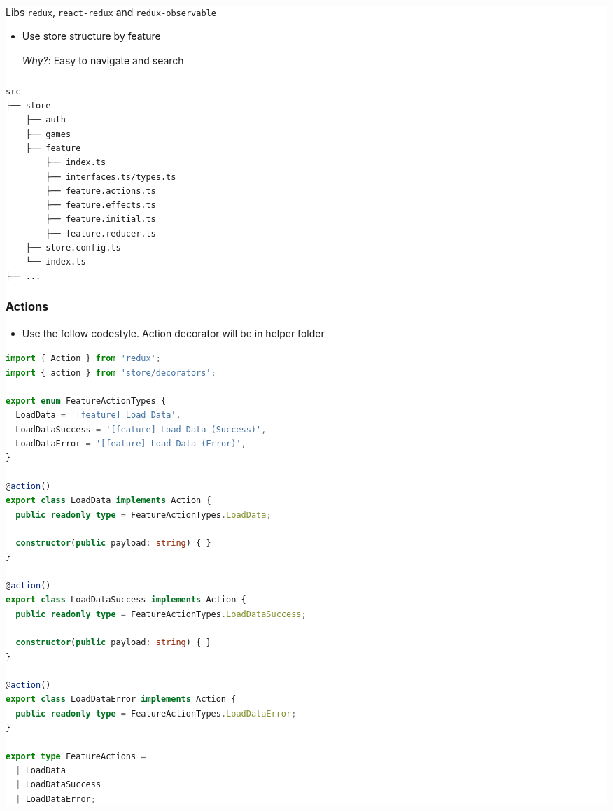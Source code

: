 Libs `redux`, `react-redux` and `redux-observable`

* Use store structure by feature

    *Why?*: Easy to navigate and search

###
    src
    ├── store
        ├── auth
        ├── games
        ├── feature
            ├── index.ts
            ├── interfaces.ts/types.ts
            ├── feature.actions.ts
            ├── feature.effects.ts
            ├── feature.initial.ts
            ├── feature.reducer.ts
        ├── store.config.ts
        └── index.ts
    ├── ...

### Actions

* Use the follow codestyle. Action decorator will be in helper folder

```ts
import { Action } from 'redux';
import { action } from 'store/decorators';

export enum FeatureActionTypes {
  LoadData = '[feature] Load Data',
  LoadDataSuccess = '[feature] Load Data (Success)',
  LoadDataError = '[feature] Load Data (Error)',
}

@action()
export class LoadData implements Action {
  public readonly type = FeatureActionTypes.LoadData;

  constructor(public payload: string) { }
}

@action()
export class LoadDataSuccess implements Action {
  public readonly type = FeatureActionTypes.LoadDataSuccess;

  constructor(public payload: string) { }
}

@action()
export class LoadDataError implements Action {
  public readonly type = FeatureActionTypes.LoadDataError;
}

export type FeatureActions =
  | LoadData
  | LoadDataSuccess
  | LoadDataError;
```
